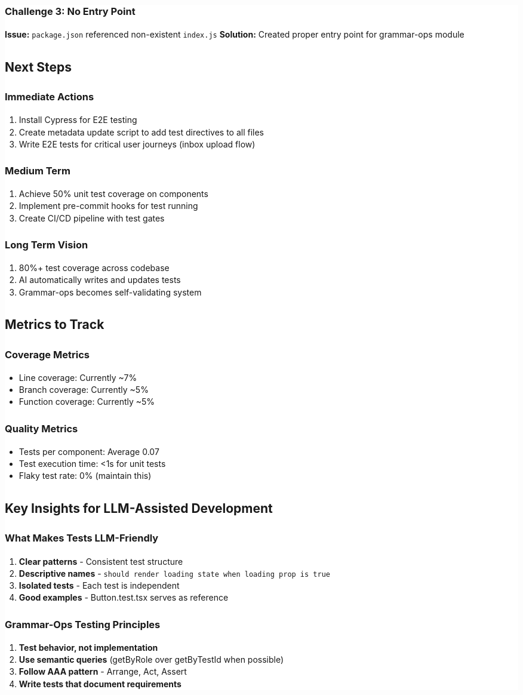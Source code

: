 ### Challenge 3: No Entry Point
**Issue:** `package.json` referenced non-existent `index.js`
**Solution:** Created proper entry point for grammar-ops module

## Next Steps

### Immediate Actions
1. Install Cypress for E2E testing
2. Create metadata update script to add test directives to all files
3. Write E2E tests for critical user journeys (inbox upload flow)

### Medium Term
1. Achieve 50% unit test coverage on components
2. Implement pre-commit hooks for test running
3. Create CI/CD pipeline with test gates

### Long Term Vision
1. 80%+ test coverage across codebase
2. AI automatically writes and updates tests
3. Grammar-ops becomes self-validating system

## Metrics to Track

### Coverage Metrics
- Line coverage: Currently ~7%
- Branch coverage: Currently ~5%
- Function coverage: Currently ~5%

### Quality Metrics
- Tests per component: Average 0.07
- Test execution time: <1s for unit tests
- Flaky test rate: 0% (maintain this)

## Key Insights for LLM-Assisted Development

### What Makes Tests LLM-Friendly
1. **Clear patterns** - Consistent test structure
2. **Descriptive names** - `should render loading state when loading prop is true`
3. **Isolated tests** - Each test is independent
4. **Good examples** - Button.test.tsx serves as reference

### Grammar-Ops Testing Principles
1. **Test behavior, not implementation**
2. **Use semantic queries** (getByRole over getByTestId when possible)
3. **Follow AAA pattern** - Arrange, Act, Assert
4. **Write tests that document requirements**
